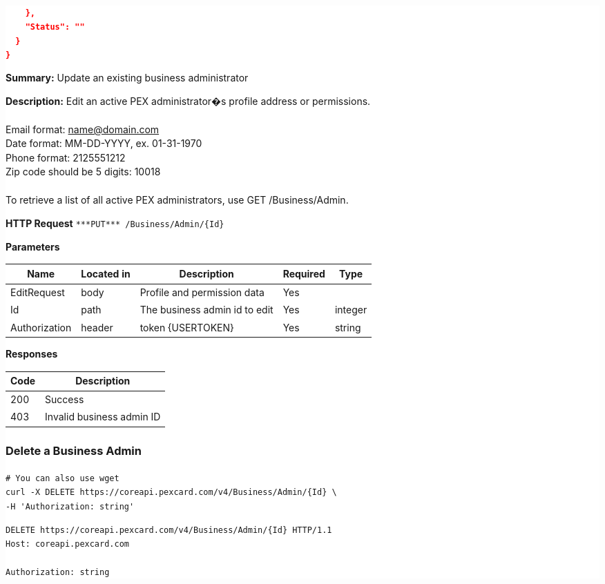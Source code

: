 ```json
    },
    "Status": ""
  }
}
```
**Summary:** Update an existing business administrator

**Description:** Edit an active PEX administrator�s profile address or permissions.<br/>
            <br/>
            Email format: name@domain.com<br/>
            Date format: MM-DD-YYYY, ex. 01-31-1970<br/>
            Phone format: 2125551212<br/>
            Zip code should be 5 digits: 10018<br/>
            <br/>
            To retrieve a list of all active PEX administrators, use GET /Business/Admin.

**HTTP Request**
`***PUT*** /Business/Admin/{Id}` 

**Parameters**

| Name | Located in | Description | Required | Type |
| ---- | ---------- | ----------- | -------- | ---- |
| EditRequest | body | Profile and permission data | Yes |  |
| Id | path | The business admin id to edit | Yes | integer |
| Authorization | header | token {USERTOKEN} | Yes | string |


**Responses**

| Code | Description |
| ---- | ----------- |
| 200 | Success |
| 403 | Invalid business admin ID |


### Delete a Business Admin

```shell
# You can also use wget
curl -X DELETE https://coreapi.pexcard.com/v4/Business/Admin/{Id} \
-H 'Authorization: string'

```

```http
DELETE https://coreapi.pexcard.com/v4/Business/Admin/{Id} HTTP/1.1
Host: coreapi.pexcard.com

Authorization: string

```
